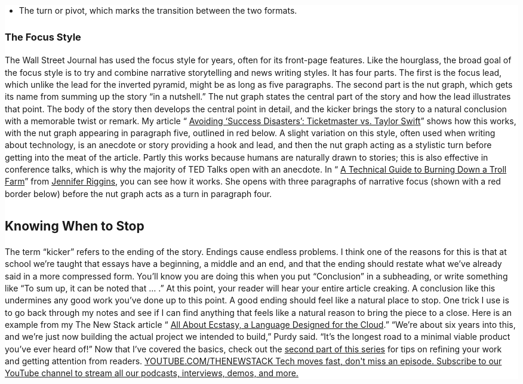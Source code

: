 - The turn or pivot, which marks the transition between the two formats.
### The Focus Style
The Wall Street Journal has used the focus style for years, often for its front-page features.
Like the hourglass, the broad goal of the focus style is to try and combine narrative storytelling and news writing styles. It has four parts. The first is the focus lead, which unlike the lead for the inverted pyramid, might be as long as five paragraphs. The second part is the nut graph, which gets its name from summing up the story “in a nutshell.” The nut graph states the central part of the story and how the lead illustrates that point.
The body of the story then develops the central point in detail, and the kicker brings the story to a natural conclusion with a memorable twist or remark. My article “
[Avoiding ‘Success Disasters’: Ticketmaster vs. Taylor Swift](https://thenewstack.io/avoiding-success-disasters-ticketmaster-vs-taylor-swift/)” shows how this works, with the nut graph appearing in paragraph five, outlined in red below.
A slight variation on this style, often used when writing about technology, is an anecdote or story providing a hook and lead, and then the nut graph acting as a stylistic turn before getting into the meat of the article. Partly this works because humans are naturally drawn to stories; this is also effective in conference talks, which is why the majority of TED Talks open with an anecdote.
In “
[A Technical Guide to Burning Down a Troll Farm](https://thenewstack.io/a-technical-guide-to-burning-down-a-troll-farm/)” from [Jennifer Riggins](https://thenewstack.io/author/jennifer-riggins/), you can see how it works. She opens with three paragraphs of narrative focus (shown with a red border below) before the nut graph acts as a turn in paragraph four.
## Knowing When to Stop
The term “kicker” refers to the ending of the story. Endings cause endless problems. I think one of the reasons for this is that at school we’re taught that essays have a beginning, a middle and an end, and that the ending should restate what we’ve already said in a more compressed form.
You’ll know you are doing this when you put “Conclusion” in a subheading, or write something like “To sum up, it can be noted that … .” At this point, your reader will hear your entire article creaking.
A conclusion like this undermines any good work you’ve done up to this point. A good ending should feel like a natural place to stop. One trick I use is to go back through my notes and see if I can find anything that feels like a natural reason to bring the piece to a close. Here is an example from my The New Stack article “
[All About Ecstasy, a Language Designed for the Cloud](https://thenewstack.io/all-about-ecstasy-a-language-designed-for-the-cloud/).”
“We’re about six years into this, and we’re just now building the actual project we intended to build,” Purdy said. “It’s the longest road to a minimal viable product you’ve ever heard of!”
Now that I’ve covered the basics, check out the
[second part of this series](https://thenewstack.io/writing-for-software-engineers-beyond-the-basics) for tips on refining your work and getting attention from readers. [
YOUTUBE.COM/THENEWSTACK
Tech moves fast, don't miss an episode. Subscribe to our YouTube
channel to stream all our podcasts, interviews, demos, and more.
](https://youtube.com/thenewstack?sub_confirmation=1)